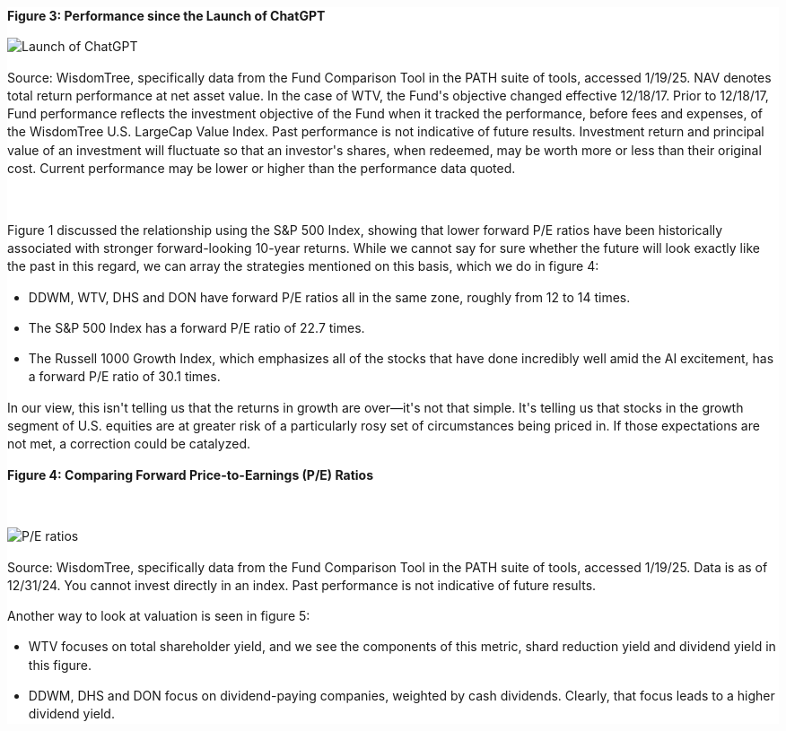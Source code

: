 **Figure 3: Performance since the Launch of ChatGPT**

 ![Launch of ChatGPT](https://static.seekingalpha.com/uploads/2025/2/13/saupload_figure-3.jpg) 



Source: WisdomTree, specifically data from the Fund Comparison Tool in the PATH suite of tools, accessed 1/19/25. NAV denotes total return performance at net asset value. In the case of WTV, the Fund's objective changed effective 12/18/17. Prior to 12/18/17, Fund performance reflects the investment objective of the Fund when it tracked the performance, before fees and expenses, of the WisdomTree U.S. LargeCap Value Index. Past performance is not indicative of future results. Investment return and principal value of an investment will fluctuate so that an investor's shares, when redeemed, may be worth more or less than their original cost. Current performance may be lower or higher than the performance data quoted.





![]()

Figure 1 discussed the relationship using the S&P 500 Index, showing that lower forward P/E ratios have been historically associated with stronger forward-looking 10-year returns. While we cannot say for sure whether the future will look exactly like the past in this regard, we can array the strategies mentioned on this basis, which we do in figure 4:

* DDWM, WTV, DHS and DON have forward P/E ratios all in the same zone, roughly from 12 to 14 times.

* The S&P 500 Index has a forward P/E ratio of 22.7 times.

* The Russell 1000 Growth Index, which emphasizes all of the stocks that have done incredibly well amid the AI excitement, has a forward P/E ratio of 30.1 times.

In our view, this isn't telling us that the returns in growth are over—it's not that simple. It's telling us that stocks in the growth segment of U.S. equities are at greater risk of a particularly rosy set of circumstances being priced in. If those expectations are not met, a correction could be catalyzed.

**Figure 4: Comparing Forward Price-to-Earnings (P/E) Ratios**

![]()

 ![P/E ratios](https://static.seekingalpha.com/uploads/2025/2/13/saupload_figure-4.jpg) 



Source: WisdomTree, specifically data from the Fund Comparison Tool in the PATH suite of tools, accessed 1/19/25. Data is as of 12/31/24. You cannot invest directly in an index. Past performance is not indicative of future results.





Another way to look at valuation is seen in figure 5:

* WTV focuses on total shareholder yield, and we see the components of this metric, shard reduction yield and dividend yield in this figure.

* DDWM, DHS and DON focus on dividend-paying companies, weighted by cash dividends. Clearly, that focus leads to a higher dividend yield.
